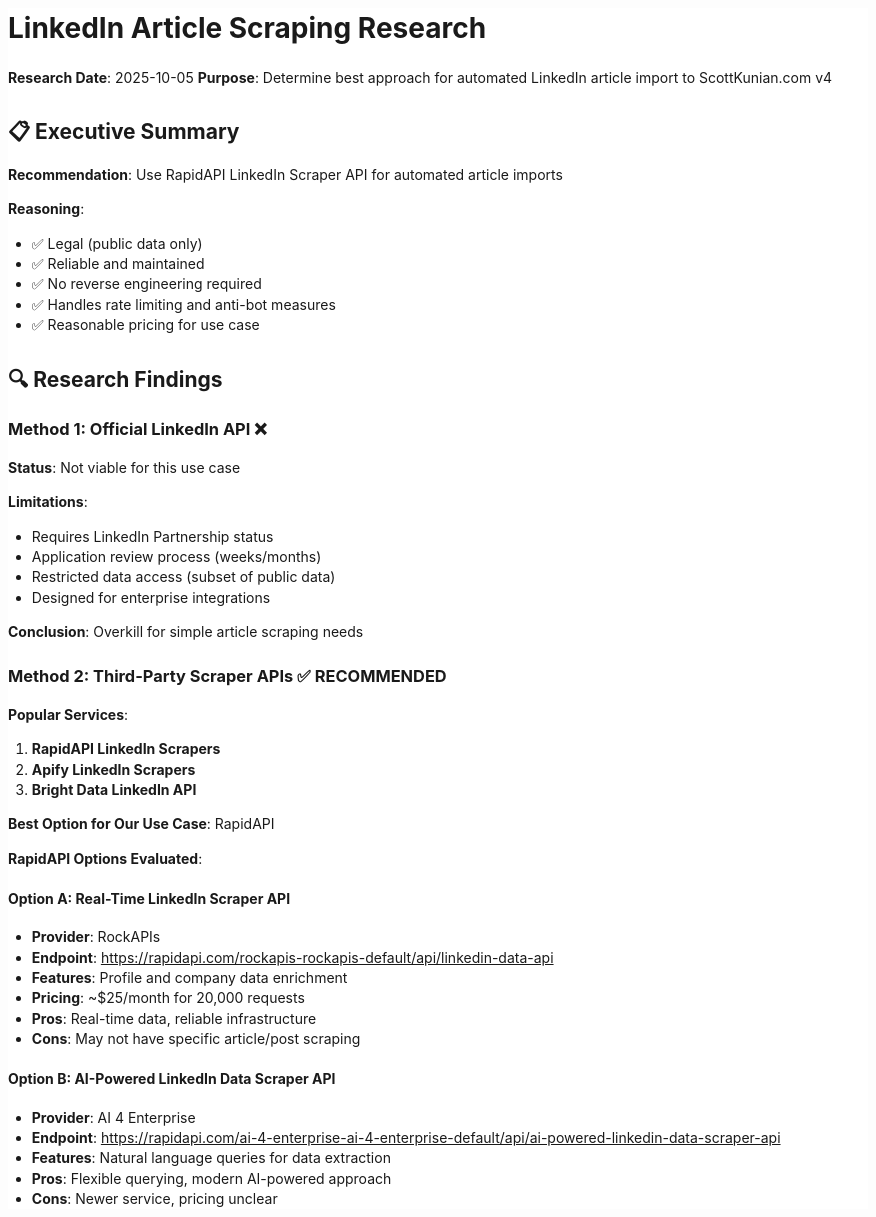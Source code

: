 # LinkedIn Article Scraping Research

**Research Date**: 2025-10-05
**Purpose**: Determine best approach for automated LinkedIn article import to ScottKunian.com v4

## 📋 Executive Summary

**Recommendation**: Use RapidAPI LinkedIn Scraper API for automated article imports

**Reasoning**:
- ✅ Legal (public data only)
- ✅ Reliable and maintained
- ✅ No reverse engineering required
- ✅ Handles rate limiting and anti-bot measures
- ✅ Reasonable pricing for use case

## 🔍 Research Findings

### Method 1: Official LinkedIn API ❌

**Status**: Not viable for this use case

**Limitations**:
- Requires LinkedIn Partnership status
- Application review process (weeks/months)
- Restricted data access (subset of public data)
- Designed for enterprise integrations

**Conclusion**: Overkill for simple article scraping needs

### Method 2: Third-Party Scraper APIs ✅ RECOMMENDED

**Popular Services**:
1. **RapidAPI LinkedIn Scrapers**
2. **Apify LinkedIn Scrapers**
3. **Bright Data LinkedIn API**

**Best Option for Our Use Case**: RapidAPI

**RapidAPI Options Evaluated**:

#### Option A: Real-Time LinkedIn Scraper API
- **Provider**: RockAPIs
- **Endpoint**: https://rapidapi.com/rockapis-rockapis-default/api/linkedin-data-api
- **Features**: Profile and company data enrichment
- **Pricing**: ~$25/month for 20,000 requests
- **Pros**: Real-time data, reliable infrastructure
- **Cons**: May not have specific article/post scraping

#### Option B: AI-Powered LinkedIn Data Scraper API
- **Provider**: AI 4 Enterprise
- **Endpoint**: https://rapidapi.com/ai-4-enterprise-ai-4-enterprise-default/api/ai-powered-linkedin-data-scraper-api
- **Features**: Natural language queries for data extraction
- **Pros**: Flexible querying, modern AI-powered approach
- **Cons**: Newer service, pricing unclear
